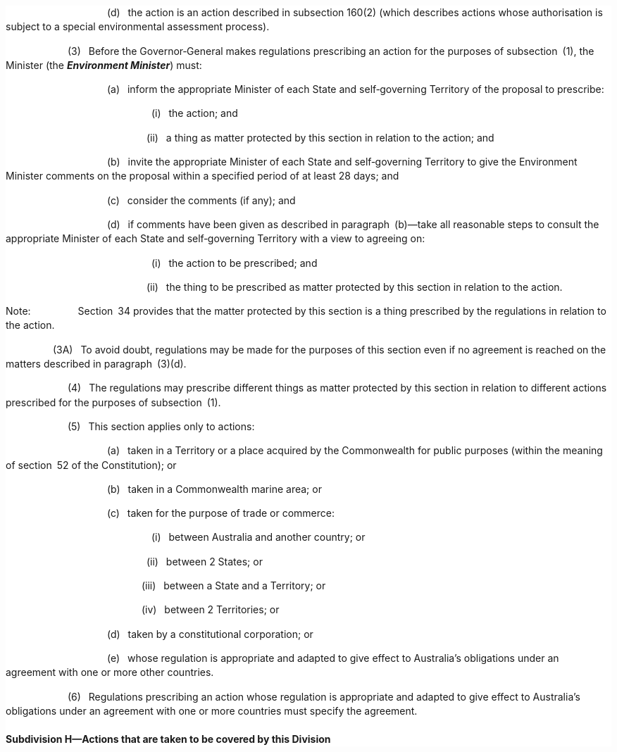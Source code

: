                      (d)  the action is an action described in subsection 160(2) (which describes actions whose authorisation is subject to a special environmental assessment process).

             (3)  Before the Governor‑General makes regulations prescribing an action for the purposes of subsection (1), the Minister (the **_Environment Minister_**) must:

                     (a)  inform the appropriate Minister of each State and self‑governing Territory of the proposal to prescribe:

                              (i)  the action; and

                             (ii)  a thing as matter protected by this section in relation to the action; and

                     (b)  invite the appropriate Minister of each State and self‑governing Territory to give the Environment Minister comments on the proposal within a specified period of at least 28 days; and

                     (c)  consider the comments (if any); and

                     (d)  if comments have been given as described in paragraph (b)—take all reasonable steps to consult the appropriate Minister of each State and self‑governing Territory with a view to agreeing on:

                              (i)  the action to be prescribed; and

                             (ii)  the thing to be prescribed as matter protected by this section in relation to the action.

Note:          Section 34 provides that the matter protected by this section is a thing prescribed by the regulations in relation to the action.

          (3A)  To avoid doubt, regulations may be made for the purposes of this section even if no agreement is reached on the matters described in paragraph (3)(d).

             (4)  The regulations may prescribe different things as matter protected by this section in relation to different actions prescribed for the purposes of subsection (1).

             (5)  This section applies only to actions:

                     (a)  taken in a Territory or a place acquired by the Commonwealth for public purposes (within the meaning of section 52 of the Constitution); or

                     (b)  taken in a Commonwealth marine area; or

                     (c)  taken for the purpose of trade or commerce:

                              (i)  between Australia and another country; or

                             (ii)  between 2 States; or

                            (iii)  between a State and a Territory; or

                            (iv)  between 2 Territories; or

                     (d)  taken by a constitutional corporation; or

                     (e)  whose regulation is appropriate and adapted to give effect to Australia’s obligations under an agreement with one or more other countries.

             (6)  Regulations prescribing an action whose regulation is appropriate and adapted to give effect to Australia’s obligations under an agreement with one or more countries must specify the agreement.

#### Subdivision H—Actions that are taken to be covered by this Division
